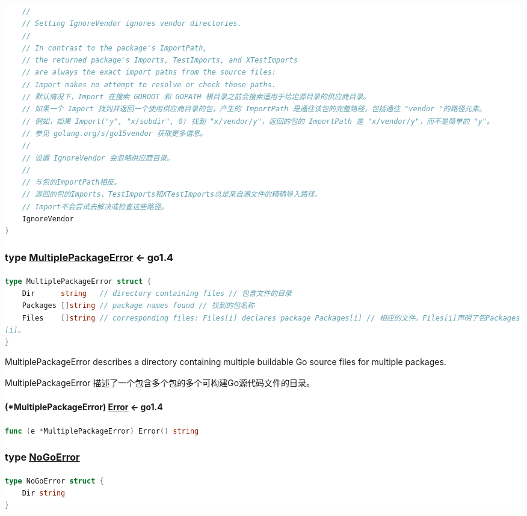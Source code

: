 ``` go linenums="1"
	//
	// Setting IgnoreVendor ignores vendor directories.
	//
	// In contrast to the package's ImportPath,
	// the returned package's Imports, TestImports, and XTestImports
	// are always the exact import paths from the source files:
	// Import makes no attempt to resolve or check those paths.
	// 默认情况下，Import 在搜索 GOROOT 和 GOPATH 根目录之前会搜索适用于给定源目录的供应商目录。
	// 如果一个 Import 找到并返回一个使用供应商目录的包，产生的 ImportPath 是通往该包的完整路径，包括通往 "vendor "的路径元素。
	// 例如，如果 Import("y", "x/subdir", 0) 找到 "x/vendor/y"，返回的包的 ImportPath 是 "x/vendor/y"，而不是简单的 "y"。
	// 参见 golang.org/s/go15vendor 获取更多信息。
	//
	// 设置 IgnoreVendor 会忽略供应商目录。
	//
	// 与包的ImportPath相反。
	// 返回的包的Imports、TestImports和XTestImports总是来自源文件的精确导入路径。
	// Import不会尝试去解决或检查这些路径。
	IgnoreVendor
)
```

### type [MultiplePackageError](https://cs.opensource.google/go/go/+/go1.20.1:src/go/build/build.go;l=505)  <- go1.4

``` go linenums="1"
type MultiplePackageError struct {
	Dir      string   // directory containing files // 包含文件的目录
	Packages []string // package names found // 找到的包名称
	Files    []string // corresponding files: Files[i] declares package Packages[i] // 相应的文件。Files[i]声明了包Packages[i]。
}
```

MultiplePackageError describes a directory containing multiple buildable Go source files for multiple packages.

MultiplePackageError 描述了一个包含多个包的多个可构建Go源代码文件的目录。

#### (*MultiplePackageError) [Error](https://cs.opensource.google/go/go/+/go1.20.1:src/go/build/build.go;l=511)  <- go1.4

``` go linenums="1"
func (e *MultiplePackageError) Error() string
```

### type [NoGoError](https://cs.opensource.google/go/go/+/go1.20.1:src/go/build/build.go;l=495) 

``` go linenums="1"
type NoGoError struct {
	Dir string
}
```
